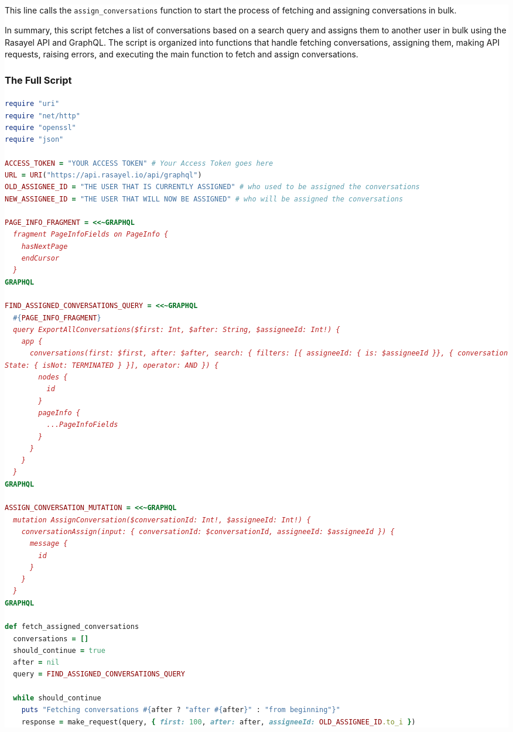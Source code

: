 This line calls the `assign_conversations` function to start the process of fetching and assigning conversations in bulk.

In summary, this script fetches a list of conversations based on a search query and assigns them to another user in bulk using the Rasayel API and GraphQL. The script is organized into functions that handle fetching conversations, assigning them, making API requests, raising errors, and executing the main function to fetch and assign conversations.

### The Full Script

```ruby
require "uri"
require "net/http"
require "openssl"
require "json"

ACCESS_TOKEN = "YOUR ACCESS TOKEN" # Your Access Token goes here
URL = URI("https://api.rasayel.io/api/graphql")
OLD_ASSIGNEE_ID = "THE USER THAT IS CURRENTLY ASSIGNED" # who used to be assigned the conversations
NEW_ASSIGNEE_ID = "THE USER THAT WILL NOW BE ASSIGNED" # who will be assigned the conversations

PAGE_INFO_FRAGMENT = <<~GRAPHQL
  fragment PageInfoFields on PageInfo {
    hasNextPage
    endCursor
  }
GRAPHQL

FIND_ASSIGNED_CONVERSATIONS_QUERY = <<~GRAPHQL
  #{PAGE_INFO_FRAGMENT}
  query ExportAllConversations($first: Int, $after: String, $assigneeId: Int!) {
    app {
      conversations(first: $first, after: $after, search: { filters: [{ assigneeId: { is: $assigneeId }}, { conversationState: { isNot: TERMINATED } }], operator: AND }) {
        nodes {
          id
        }
        pageInfo {
          ...PageInfoFields
        }
      }
    }
  }
GRAPHQL

ASSIGN_CONVERSATION_MUTATION = <<~GRAPHQL
  mutation AssignConversation($conversationId: Int!, $assigneeId: Int!) {
    conversationAssign(input: { conversationId: $conversationId, assigneeId: $assigneeId }) {
      message {
        id
      }
    }
  }
GRAPHQL

def fetch_assigned_conversations
  conversations = []
  should_continue = true
  after = nil
  query = FIND_ASSIGNED_CONVERSATIONS_QUERY

  while should_continue
    puts "Fetching conversations #{after ? "after #{after}" : "from beginning"}"
    response = make_request(query, { first: 100, after: after, assigneeId: OLD_ASSIGNEE_ID.to_i })
```